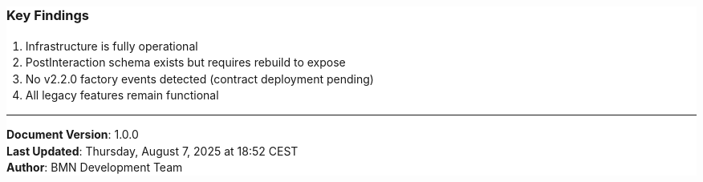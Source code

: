 ### Key Findings
1. Infrastructure is fully operational
2. PostInteraction schema exists but requires rebuild to expose
3. No v2.2.0 factory events detected (contract deployment pending)
4. All legacy features remain functional

---

**Document Version**: 1.0.0  
**Last Updated**: Thursday, August 7, 2025 at 18:52 CEST  
**Author**: BMN Development Team